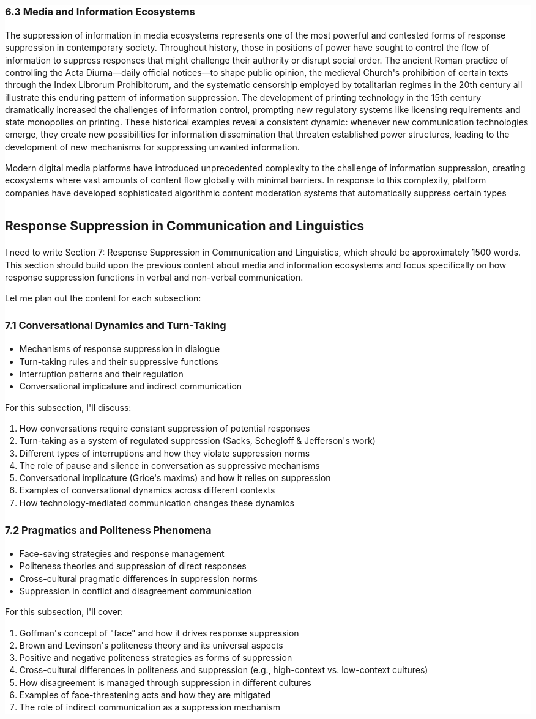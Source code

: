 ### 6.3 Media and Information Ecosystems

The suppression of information in media ecosystems represents one of the most powerful and contested forms of response suppression in contemporary society. Throughout history, those in positions of power have sought to control the flow of information to suppress responses that might challenge their authority or disrupt social order. The ancient Roman practice of controlling the Acta Diurna—daily official notices—to shape public opinion, the medieval Church's prohibition of certain texts through the Index Librorum Prohibitorum, and the systematic censorship employed by totalitarian regimes in the 20th century all illustrate this enduring pattern of information suppression. The development of printing technology in the 15th century dramatically increased the challenges of information control, prompting new regulatory systems like licensing requirements and state monopolies on printing. These historical examples reveal a consistent dynamic: whenever new communication technologies emerge, they create new possibilities for information dissemination that threaten established power structures, leading to the development of new mechanisms for suppressing unwanted information.

Modern digital media platforms have introduced unprecedented complexity to the challenge of information suppression, creating ecosystems where vast amounts of content flow globally with minimal barriers. In response to this complexity, platform companies have developed sophisticated algorithmic content moderation systems that automatically suppress certain types

## Response Suppression in Communication and Linguistics

<think>I need to write Section 7: Response Suppression in Communication and Linguistics, which should be approximately 1500 words. This section should build upon the previous content about media and information ecosystems and focus specifically on how response suppression functions in verbal and non-verbal communication.

Let me plan out the content for each subsection:

### 7.1 Conversational Dynamics and Turn-Taking
- Mechanisms of response suppression in dialogue
- Turn-taking rules and their suppressive functions
- Interruption patterns and their regulation
- Conversational implicature and indirect communication

For this subsection, I'll discuss:
1. How conversations require constant suppression of potential responses
2. Turn-taking as a system of regulated suppression (Sacks, Schegloff & Jefferson's work)
3. Different types of interruptions and how they violate suppression norms
4. The role of pause and silence in conversation as suppressive mechanisms
5. Conversational implicature (Grice's maxims) and how it relies on suppression
6. Examples of conversational dynamics across different contexts
7. How technology-mediated communication changes these dynamics

### 7.2 Pragmatics and Politeness Phenomena
- Face-saving strategies and response management
- Politeness theories and suppression of direct responses
- Cross-cultural pragmatic differences in suppression norms
- Suppression in conflict and disagreement communication

For this subsection, I'll cover:
1. Goffman's concept of "face" and how it drives response suppression
2. Brown and Levinson's politeness theory and its universal aspects
3. Positive and negative politeness strategies as forms of suppression
4. Cross-cultural differences in politeness and suppression (e.g., high-context vs. low-context cultures)
5. How disagreement is managed through suppression in different cultures
6. Examples of face-threatening acts and how they are mitigated
7. The role of indirect communication as a suppression mechanism
